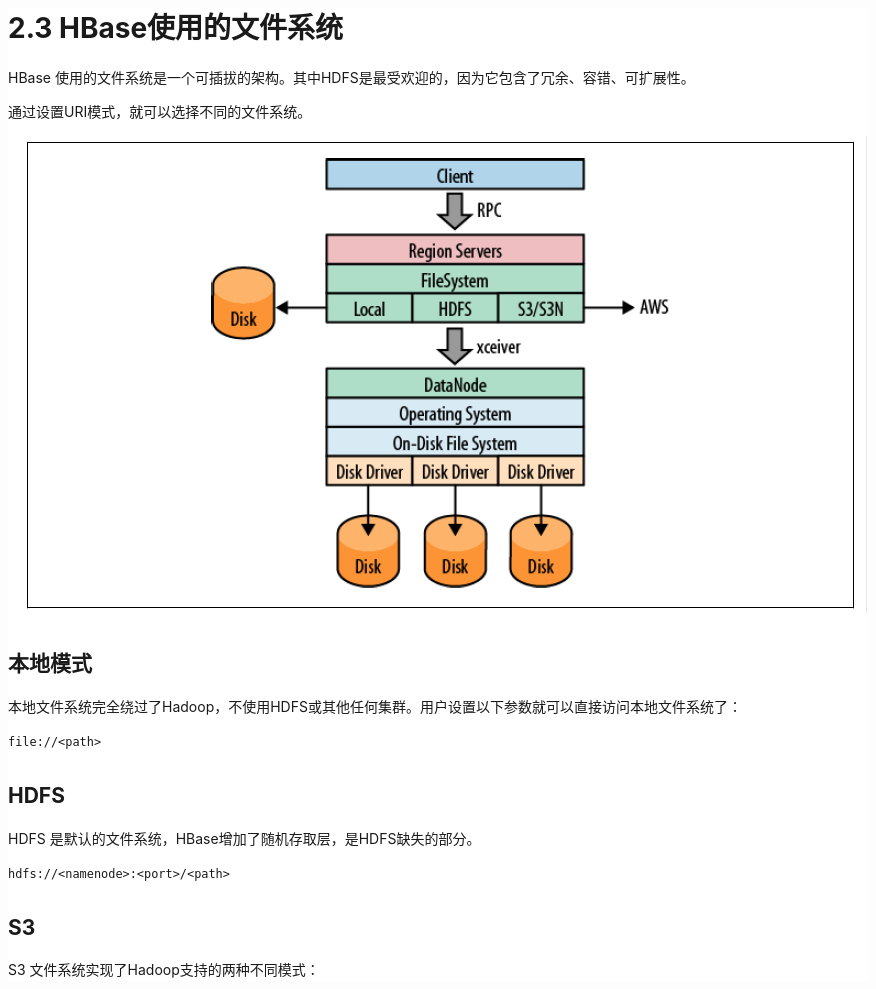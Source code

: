 
# 2.3 HBase使用的文件系统

HBase 使用的文件系统是一个可插拔的架构。其中HDFS是最受欢迎的，因为它包含了冗余、容错、可扩展性。

通过设置URI模式，就可以选择不同的文件系统。

![](img/chap2/img0.png)

## 本地模式

本地文件系统完全绕过了Hadoop，不使用HDFS或其他任何集群。用户设置以下参数就可以直接访问本地文件系统了：

```
file://<path>
```

## HDFS

HDFS 是默认的文件系统，HBase增加了随机存取层，是HDFS缺失的部分。

```
hdfs://<namenode>:<port>/<path>
```

## S3

S3 文件系统实现了Hadoop支持的两种不同模式：
